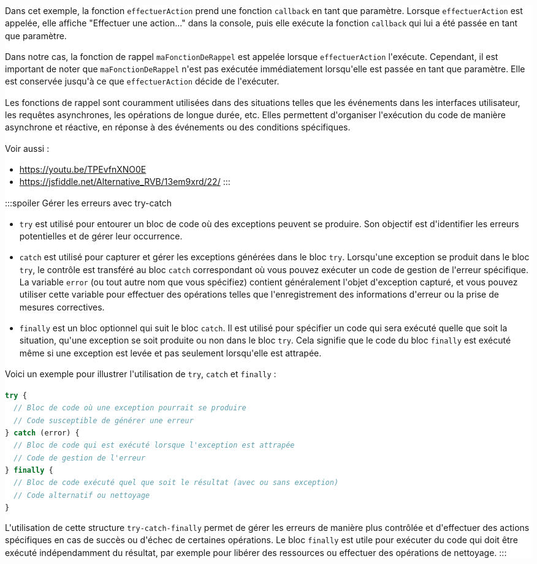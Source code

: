Dans cet exemple, la fonction `effectuerAction` prend une fonction `callback` en tant que paramètre. Lorsque `effectuerAction` est appelée, elle affiche "Effectuer une action..." dans la console, puis elle exécute la fonction `callback` qui lui a été passée en tant que paramètre.

Dans notre cas, la fonction de rappel `maFonctionDeRappel` est appelée lorsque `effectuerAction` l'exécute. Cependant, il est important de noter que `maFonctionDeRappel` n'est pas exécutée immédiatement lorsqu'elle est passée en tant que paramètre. Elle est conservée jusqu'à ce que `effectuerAction` décide de l'exécuter.

Les fonctions de rappel sont couramment utilisées dans des situations telles que les événements dans les interfaces utilisateur, les requêtes asynchrones, les opérations de longue durée, etc. Elles permettent d'organiser l'exécution du code de manière asynchrone et réactive, en réponse à des événements ou des conditions spécifiques.

Voir aussi : 
- https://youtu.be/TPEvfnXNO0E
- https://jsfiddle.net/Alternative_RVB/13em9xrd/22/
:::

:::spoiler Gérer les erreurs avec try-catch

- `try` est utilisé pour entourer un bloc de code où des exceptions peuvent se produire. Son objectif est d'identifier les erreurs potentielles et de gérer leur occurrence.
    
- `catch` est utilisé pour capturer et gérer les exceptions générées dans le bloc `try`. Lorsqu'une exception se produit dans le bloc `try`, le contrôle est transféré au bloc `catch` correspondant où vous pouvez exécuter un code de gestion de l'erreur spécifique. La variable `error` (ou tout autre nom que vous spécifiez) contient généralement l'objet d'exception capturé, et vous pouvez utiliser cette variable pour effectuer des opérations telles que l'enregistrement des informations d'erreur ou la prise de mesures correctives.
    
- `finally` est un bloc optionnel qui suit le bloc `catch`. Il est utilisé pour spécifier un code qui sera exécuté quelle que soit la situation, qu'une exception se soit produite ou non dans le bloc `try`. Cela signifie que le code du bloc `finally` est exécuté même si une exception est levée et pas seulement lorsqu'elle est attrapée.
    

Voici un exemple pour illustrer l'utilisation de `try`, `catch` et `finally` :

```javascript
try {
  // Bloc de code où une exception pourrait se produire
  // Code susceptible de générer une erreur
} catch (error) {
  // Bloc de code qui est exécuté lorsque l'exception est attrapée
  // Code de gestion de l'erreur
} finally {
  // Bloc de code exécuté quel que soit le résultat (avec ou sans exception)
  // Code alternatif ou nettoyage
}

```

L'utilisation de cette structure `try-catch-finally` permet de gérer les erreurs de manière plus contrôlée et d'effectuer des actions spécifiques en cas de succès ou d'échec de certaines opérations. Le bloc `finally` est utile pour exécuter du code qui doit être exécuté indépendamment du résultat, par exemple pour libérer des ressources ou effectuer des opérations de nettoyage.
:::
